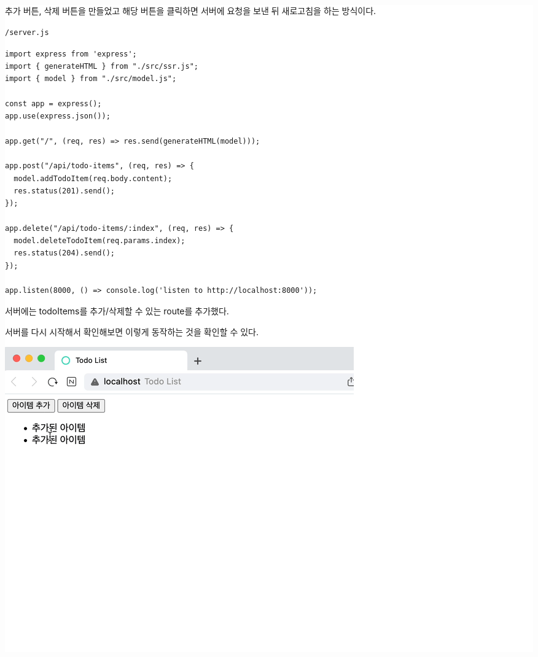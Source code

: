 추가 버튼, 삭제 버튼을 만들었고 해당 버튼을 클릭하면 서버에 요청을 보낸 뒤 새로고침을 하는 방식이다.

`/server.js`

```js{6,10-18}
import express from 'express';
import { generateHTML } from "./src/ssr.js";
import { model } from "./src/model.js";

const app = express();
app.use(express.json());

app.get("/", (req, res) => res.send(generateHTML(model)));

app.post("/api/todo-items", (req, res) => {
  model.addTodoItem(req.body.content);
  res.status(201).send();
});

app.delete("/api/todo-items/:index", (req, res) => {
  model.deleteTodoItem(req.params.index);
  res.status(204).send();
});

app.listen(8000, () => console.log('listen to http://localhost:8000'));
```

서버에는 todoItems를 추가/삭제할 수 있는 route를 추가했다.

서버를 다시 시작해서 확인해보면 이렇게 동작하는 것을 확인할 수 있다.

![image 19](./19.gif)
